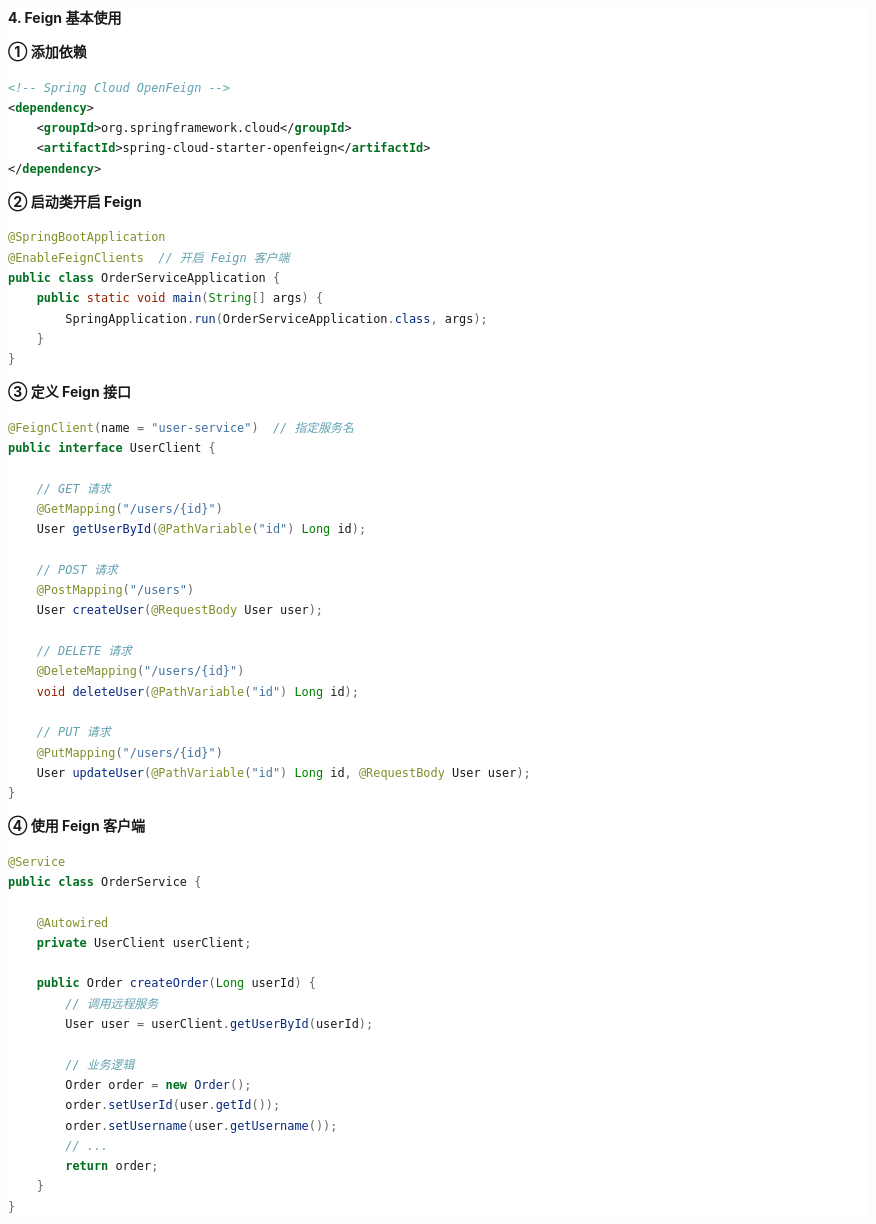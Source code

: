 **4. Feign 基本使用**

**① 添加依赖**

```xml
<!-- Spring Cloud OpenFeign -->
<dependency>
    <groupId>org.springframework.cloud</groupId>
    <artifactId>spring-cloud-starter-openfeign</artifactId>
</dependency>
```

**② 启动类开启 Feign**

```java
@SpringBootApplication
@EnableFeignClients  // 开启 Feign 客户端
public class OrderServiceApplication {
    public static void main(String[] args) {
        SpringApplication.run(OrderServiceApplication.class, args);
    }
}
```

**③ 定义 Feign 接口**

```java
@FeignClient(name = "user-service")  // 指定服务名
public interface UserClient {

    // GET 请求
    @GetMapping("/users/{id}")
    User getUserById(@PathVariable("id") Long id);

    // POST 请求
    @PostMapping("/users")
    User createUser(@RequestBody User user);

    // DELETE 请求
    @DeleteMapping("/users/{id}")
    void deleteUser(@PathVariable("id") Long id);

    // PUT 请求
    @PutMapping("/users/{id}")
    User updateUser(@PathVariable("id") Long id, @RequestBody User user);
}
```

**④ 使用 Feign 客户端**

```java
@Service
public class OrderService {

    @Autowired
    private UserClient userClient;

    public Order createOrder(Long userId) {
        // 调用远程服务
        User user = userClient.getUserById(userId);

        // 业务逻辑
        Order order = new Order();
        order.setUserId(user.getId());
        order.setUsername(user.getUsername());
        // ...
        return order;
    }
}
```